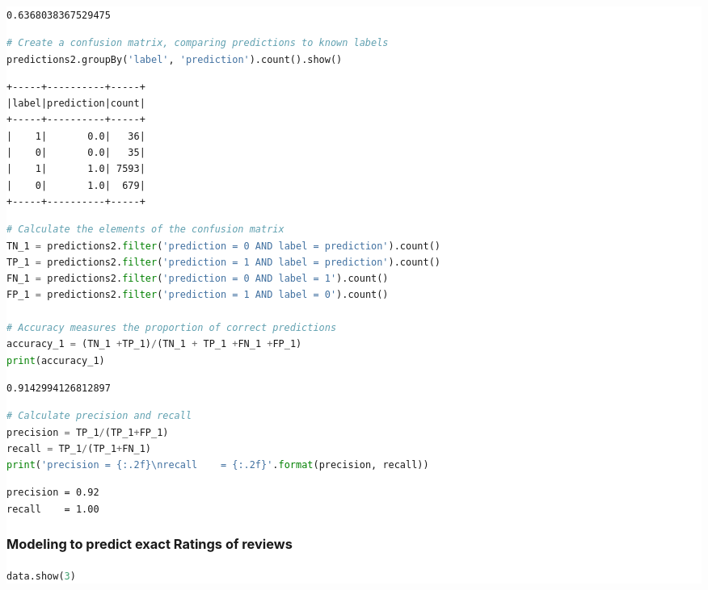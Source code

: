 


    0.6368038367529475




```python
# Create a confusion matrix, comparing predictions to known labels
predictions2.groupBy('label', 'prediction').count().show()
```

    +-----+----------+-----+
    |label|prediction|count|
    +-----+----------+-----+
    |    1|       0.0|   36|
    |    0|       0.0|   35|
    |    1|       1.0| 7593|
    |    0|       1.0|  679|
    +-----+----------+-----+
    



```python
# Calculate the elements of the confusion matrix
TN_1 = predictions2.filter('prediction = 0 AND label = prediction').count()
TP_1 = predictions2.filter('prediction = 1 AND label = prediction').count()
FN_1 = predictions2.filter('prediction = 0 AND label = 1').count()
FP_1 = predictions2.filter('prediction = 1 AND label = 0').count()
 
# Accuracy measures the proportion of correct predictions
accuracy_1 = (TN_1 +TP_1)/(TN_1 + TP_1 +FN_1 +FP_1)
print(accuracy_1)
```

    0.9142994126812897



```python
# Calculate precision and recall
precision = TP_1/(TP_1+FP_1)
recall = TP_1/(TP_1+FN_1)
print('precision = {:.2f}\nrecall    = {:.2f}'.format(precision, recall))
```

    precision = 0.92
    recall    = 1.00


### Modeling to predict exact Ratings of reviews


```python
data.show(3)
```
